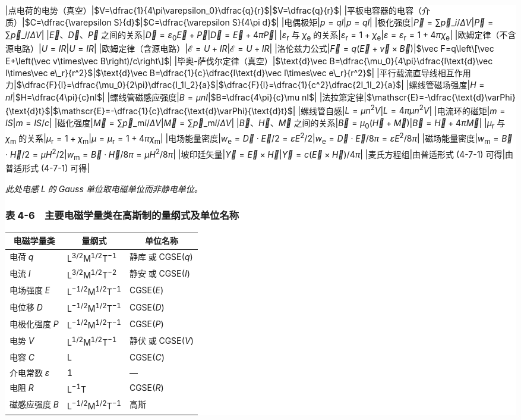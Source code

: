 |点电荷的电势（真空）|$V=\dfrac{1}{4\pi\varepsilon_0}\dfrac{q}{r}$|$V=\dfrac{q}{r}$|
|平板电容器的电容（介质）|$C=\dfrac{\varepsilon S}{d}$|$C=\dfrac{\varepsilon S}{4\pi d}$|
|电偶极矩|$p=ql$|$p=ql$|
|极化强度|$\displaystyle\vec P=\sum\vec p\_i/\Delta V$|$\displaystyle\vec P=\sum\vec p\_i/\Delta V$|
|$\vec E$、$\vec D$、$\vec P$ 之间的关系|$\vec D=\varepsilon_0\vec E+\vec P$|$\vec D=\vec E+4\pi\vec P$|
|$\varepsilon_\text{r}$ 与 $\chi_\text{e}$ 的关系|$\varepsilon_\text{r}=1+\chi_\text{e}$|$\varepsilon=\varepsilon_\text{r}=1+4\pi\chi_\text{e}$|
|欧姆定律（不含源电路）|$U=IR$|$U=IR$|
|欧姆定律（含源电路）|$\mathscr{E}=U+IR$|$\mathscr{E}=U+IR$|
|洛伦兹力公式|$\vec F=q\left(\vec E+\vec v\times\vec B\right)$|$\vec F=q\left\[\vec E+\left(\vec v\times\vec B\right)/c\right\]$|
|毕奥-萨伐尔定律（真空）|$\text{d}\vec B=\dfrac{\mu_0}{4\pi}\dfrac{I\text{d}\vec l\times\vec e\_r}{r^2}$|$\text{d}\vec B=\dfrac{1}{c}\dfrac{I\text{d}\vec l\times\vec e\_r}{r^2}$|
|平行载流直导线相互作用力|$\dfrac{F}{l}=\dfrac{\mu_0}{2\pi}\dfrac{I_1I_2}{a}$|$\dfrac{F}{l}=\dfrac{1}{c^2}\dfrac{2I_1I_2}{a}$|
|螺线管磁场强度|$H=nI$|$H=\dfrac{4\pi}{c}nI$|
|螺线管磁感应强度|$B=\mu nI$|$B=\dfrac{4\pi}{c}\mu nI$|
|法拉第定律|$\mathscr{E}=-\dfrac{\text{d}\varPhi}{\text{d}t}$|$\mathscr{E}=-\dfrac{1}{c}\dfrac{\text{d}\varPhi}{\text{d}t}$|
|螺线管自感|$L=\mu n^2V$|$L=4\pi\mu n^2V$|
|电流环的磁矩|$m=IS$|$m=IS/c$|
|磁化强度|$\displaystyle\vec M=\sum\vec p\_{\text{m}i}/\Delta V$|$\displaystyle\vec M=\sum\vec p\_{\text{m}i}/\Delta V$|
|$\vec B$、$\vec H$、$\vec M$ 之间的关系|$\vec B=\mu_0\left(\vec H+\vec M\right)$|$\vec B=\vec H+4\pi\vec M$|
|$\mu_\text{r}$ 与 $\chi_\text{m}$ 的关系|$\mu_\text{r}=1+\chi_\text{m}$|$\mu=\mu_\text{r}=1+4\pi\chi_\text{m}$|
|电场能量密度|$w_\text{e}=\vec D\cdot\vec E/2=\varepsilon E^2/2$|$w_\text{e}=\vec D\cdot\vec E/8\pi=\varepsilon E^2/8\pi$|
|磁场能量密度|$w_\text{m}=\vec B\cdot\vec H/2=\mu H^2/2$|$w_\text{m}=\vec B\cdot\vec H/8\pi=\mu H^2/8\pi$|
|坡印廷矢量|$\vec Y=\vec E\times\vec H$|$\vec Y=c\left(\vec E\times\vec H\right)/4\pi$|
|麦氏方程组|由普适形式 (4-7-1) 可得|由普适形式 (4-7-1) 可得|

_此处电感 $L$ 的 Gauss 单位取电磁单位而非静电单位。_

### 表 4-6　主要电磁学量类在高斯制的量纲式及单位名称
|电磁学量类|量纲式|单位名称|
|-|-|-|
|电荷 $q$|$\text{L}^{3/2}\text{M}^{1/2}\text{T}^{-1}$|静库 或 CGSE(*q*)|
|电流 $I$|$\text{L}^{3/2}\text{M}^{1/2}\text{T}^{-2}$|静安 或 CGSE(*I*)|
|电场强度 $E$|$\text{L}^{-1/2}\text{M}^{1/2}\text{T}^{-1}$|CGSE(*E*)|
|电位移 $D$|$\text{L}^{-1/2}\text{M}^{1/2}\text{T}^{-1}$|CGSE(*D*)|
|电极化强度 $P$|$\text{L}^{-1/2}\text{M}^{1/2}\text{T}^{-1}$|CGSE(*P*)|
|电势 $V$|$\text{L}^{1/2}\text{M}^{1/2}\text{T}^{-1}$|静伏 或 CGSE(*V*)|
|电容 $C$|$\text{L}$|CGSE(*C*)|
|介电常数 $\varepsilon$|$1$|—|
|电阻 $R$|$\text{L}^{-1}\text{T}$|CGSE(*R*)|
|磁感应强度 $B$|$\text{L}^{-1/2}\text{M}^{1/2}\text{T}^{-1}$|高斯|